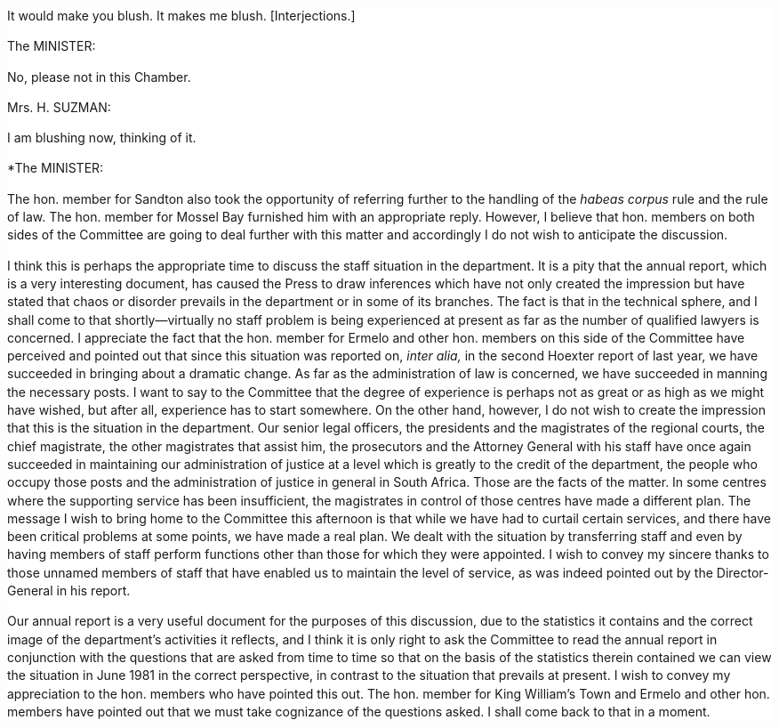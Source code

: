 <p>It would make you blush. It makes me blush. [Interjections.]</p>

</speech>

<speech by="#minister">

<from>The <person refersTo="hansard_za">MINISTER</person>:</from>

<p>No, please not in this Chamber.</p>

</speech>

<speech by="#suzman">

<from>Mrs. <person refersTo="hansard_za">H. SUZMAN</person>:</from>

<p>I am blushing now, thinking of it.</p>

</speech>

<speech by="#minister">

<from>*The <person refersTo="hansard_za">MINISTER</person>:</from>

<p>The hon. member for Sandton also took the opportunity of referring further to the handling of the <i>habeas corpus</i> rule and the rule of law. The hon. member for Mossel Bay furnished him with an appropriate reply. However, I believe that hon. members on both sides of the Committee are going to deal further with this matter and accordingly I do not wish to anticipate the discussion.</p>

<p>I think this is perhaps the appropriate time to discuss the staff situation in the department. It is a pity that the annual report, which is a very interesting document, has caused the Press to draw inferences which have not only created the impression but have stated that chaos or disorder prevails in the department or in some of its branches. The fact is that in the technical sphere, and I shall come to that shortly&#x2014;virtually no staff problem is being experienced at present as far as the number of qualified lawyers is concerned. I appreciate the fact that the hon. member for Ermelo and other hon. members on this side of the Committee have perceived and pointed out that since this situation was reported on, <i>inter alia,</i> in the second Hoexter report of last year, we have succeeded in bringing about a dramatic change. As far as the administration of law is concerned, we have succeeded in manning the necessary posts. I want to say to the Committee that the degree of experience is perhaps not as great or as high as we might have wished, but after all, experience has to start somewhere. On the other hand, however, I do not wish to create the impression that this is the situation in the department. Our senior legal officers, the presidents and the magistrates of the regional courts, the chief magistrate, the other magistrates that assist him, the prosecutors and the Attorney General with his staff have once again succeeded in maintaining our administration of justice at a level which is greatly to the credit of the department, the people who occupy those posts and the administration of justice in general in South Africa. Those are the facts of the matter. In some centres where the supporting service has been insufficient, the magistrates in control of those centres have made a different plan. The message I wish to bring home to the Committee this afternoon is that while we have had to curtail certain services, and there have been critical problems at some points, we have made a real plan. We dealt with the situation by transferring staff and even by having members of staff perform functions other than those for which they were appointed. I wish to convey my sincere thanks to those <span class="col_917-918" refersTo="page_0482"/>unnamed members of staff that have enabled us to maintain the level of service, as was indeed pointed out by the Director-General in his report.</p>

<p>Our annual report is a very useful document for the purposes of this discussion, due to the statistics it contains and the correct image of the department&#x2019;s activities it reflects, and I think it is only right to ask the Committee to read the annual report in conjunction with the questions that are asked from time to time so that on the basis of the statistics therein contained we can view the situation in June 1981 in the correct perspective, in contrast to the situation that prevails at present. I wish to convey my appreciation to the hon. members who have pointed this out. The hon. member for King William&#x2019;s Town and Ermelo and other hon. members have pointed out that we must take cognizance of the questions asked. I shall come back to that in a moment.</p>
